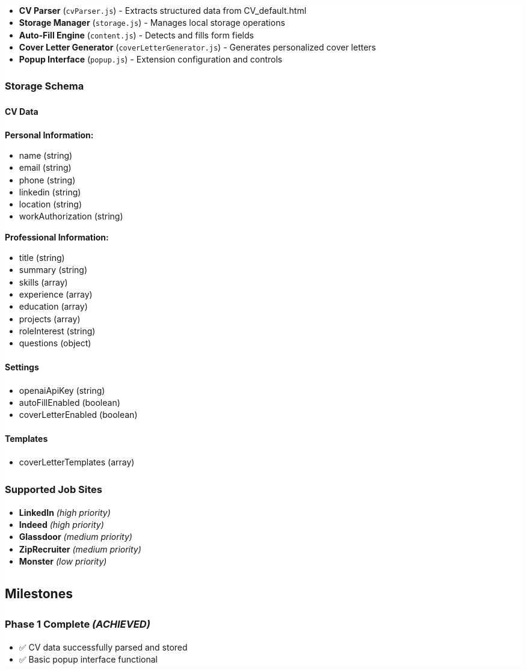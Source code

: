 - **CV Parser** (`cvParser.js`) - Extracts structured data from CV_default.html
- **Storage Manager** (`storage.js`) - Manages local storage operations
- **Auto-Fill Engine** (`content.js`) - Detects and fills form fields
- **Cover Letter Generator** (`coverLetterGenerator.js`) - Generates personalized cover letters
- **Popup Interface** (`popup.js`) - Extension configuration and controls

### Storage Schema

#### CV Data

**Personal Information:**

- name (string)
- email (string)
- phone (string)
- linkedin (string)
- location (string)
- workAuthorization (string)

**Professional Information:**

- title (string)
- summary (string)
- skills (array)
- experience (array)
- education (array)
- projects (array)
- roleInterest (string)
- questions (object)

#### Settings

- openaiApiKey (string)
- autoFillEnabled (boolean)
- coverLetterEnabled (boolean)

#### Templates

- coverLetterTemplates (array)

### Supported Job Sites

- **LinkedIn** _(high priority)_
- **Indeed** _(high priority)_
- **Glassdoor** _(medium priority)_
- **ZipRecruiter** _(medium priority)_
- **Monster** _(low priority)_

## Milestones

### Phase 1 Complete _(ACHIEVED)_

- ✅ CV data successfully parsed and stored
- ✅ Basic popup interface functional
